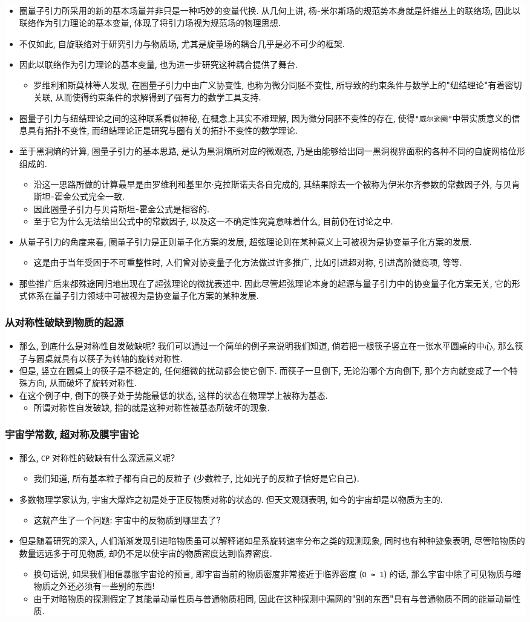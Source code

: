 - 圈量子引力所采用的新的基本场量并非只是一种巧妙的变量代换.
  从几何上讲, 杨-米尔斯场的规范势本身就是纤维丛上的联络场,
  因此以联络作为引力理论的基本变量, 体现了将引力场视为规范场的物理思想.
- 不仅如此, 自旋联络对于研究引力与物质场,
  尤其是旋量场的耦合几乎是必不可少的框架.
- 因此以联络作为引力理论的基本变量, 也为进一步研究这种耦合提供了舞台.
  - 罗维利和斯莫林等人发现, 在圈量子引力中由广义协变性, 也称为微分同胚不变性,
    所导致的约束条件与数学上的"纽结理论"有着密切关联,
    从而使得约束条件的求解得到了强有力的数学工具支持.
- 圈量子引力与纽结理论之间的这种联系看似神秘, 在概念上其实不难理解,
  因为微分同胚不变性的存在, 使得`"威尔逊圈"`中带实质意义的信息具有拓扑不变性,
  而纽结理论正是研究与圈有关的拓扑不变性的数学理论.

- 至于黑洞熵的计算, 圈量子引力的基本思路, 是认为黑洞熵所对应的微观态,
  乃是由能够给出同一黑洞视界面积的各种不同的自旋网格位形组成的.
  - 沿这一思路所做的计算最早是由罗维利和基里尔·克拉斯诺夫各自完成的,
    其结果除去一个被称为伊米尔齐参数的常数因子外,
    与贝肯斯坦-霍金公式完全一致.
  - 因此圈量子引力与贝肯斯坦-霍金公式是相容的.
  - 至于它为什么无法给出公式中的常数因子,
    以及这一不确定性究竟意味着什么,
    目前仍在讨论之中.

- 从量子引力的角度来看, 圈量子引力是正则量子化方案的发展,
  超弦理论则在某种意义上可被视为是协变量子化方案的发展.
  - 这是由于当年受困于不可重整性时, 人们曾对协变量子化方法做过许多推广,
    比如引进超对称, 引进高阶微商项, 等等.
- 那些推广后来都殊途同归地出现在了超弦理论的微扰表述中.
  因此尽管超弦理论本身的起源与量子引力中的协变量子化方案无关,
  它的形式体系在量子引力领域中可被视为是协变量子化方案的某种发展.

### 从对称性破缺到物质的起源

- 那么, 到底什么是对称性自发破缺呢?
  我们可以通过一个简单的例子来说明我们知道,
  倘若把一根筷子竖立在一张水平圆桌的中心,
  那么筷子与圆桌就具有以筷子为转轴的旋转对称性.
- 但是, 竖立在圆桌上的筷子是不稳定的, 任何细微的扰动都会使它倒下.
  而筷子一旦倒下, 无论沿哪个方向倒下, 那个方向就变成了一个特殊方向,
  从而破坏了旋转对称性.
- 在这个例子中, 倒下的筷子处于势能最低的状态, 这样的状态在物理学上被称为基态.
  - 所谓对称性自发破缺, 指的就是这种对称性被基态所破坏的现象.

### 宇宙学常数, 超对称及膜宇宙论

- 那么, `CP` 对称性的破缺有什么深远意义呢?
  - 我们知道, 所有基本粒子都有自己的反粒子
    (少数粒子, 比如光子的反粒子恰好是它自己).
- 多数物理学家认为, 宇宙大爆炸之初是处于正反物质对称的状态的.
  但天文观测表明, 如今的宇宙却是以物质为主的.
  - 这就产生了一个问题: 宇宙中的反物质到哪里去了?

- 但是随着研究的深入, 人们渐渐发现引进暗物质虽可以解释诸如星系旋转速率分布之类的观测现象,
  同时也有种种迹象表明, 尽管暗物质的数量远远多于可见物质,
  却仍不足以使宇宙的物质密度达到临界密度.
  - 换句话说, 如果我们相信暴胀宇宙论的预言,
    即宇宙当前的物质密度非常接近于临界密度 (`Ω ≈ 1`) 的话,
    那么宇宙中除了可见物质与暗物质之外还必须有一些别的东西!
  - 由于对暗物质的探测假定了其能量动量性质与普通物质相同,
    因此在这种探测中漏网的"别的东西"具有与普通物质不同的能量动量性质.
